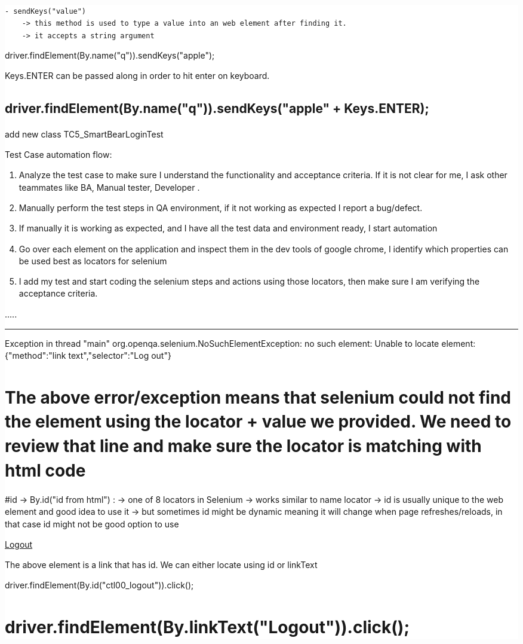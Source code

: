 	- sendKeys("value")
		-> this method is used to type a value into an web element after finding it.
		-> it accepts a string argument

driver.findElement(By.name("q")).sendKeys("apple");

Keys.ENTER can be passed along in order to hit enter on keyboard.

driver.findElement(By.name("q")).sendKeys("apple" + Keys.ENTER);
------------------------


add new class TC5_SmartBearLoginTest


Test Case automation flow:

1) Analyze the test case to make sure I understand the functionality and acceptance criteria. If it is not clear for me, I ask other teammates like BA, Manual tester, Developer .

2) Manually perform the test steps in QA environment, if it not working as expected I report a bug/defect.

3) If manually it is working as expected, and I have all the test data and environment ready, I start automation

4) Go over each element on the application and inspect them in the dev tools of google chrome, I identify which properties can be used best as locators for selenium

5) I add my test and start coding the selenium steps and actions using those locators, then make sure I am verifying the acceptance criteria.

.....


------------------

Exception in thread "main" org.openqa.selenium.NoSuchElementException: no such element: Unable to locate element: {"method":"link text","selector":"Log out"}

The above error/exception means that selenium could not find the element using the locator + value we provided. We need to review that line and make sure the locator is matching with html code
========================


#id -> By.id("id from html") :
	-> one of 8 locators in Selenium
	-> works similar to name locator
	-> id is usually unique to the web element and good idea to use it
	-> but sometimes id might be dynamic meaning it will change when page refreshes/reloads, in that case id might not be good option to use

<a id="ctl00_logout" href="javascript:__doPostBack('ctl00$logout','')">Logout</a>

The above element is a link that has id.
We can either locate using id or linkText

driver.findElement(By.id("ctl00_logout")).click();

driver.findElement(By.linkText("Logout")).click();
==================================================
